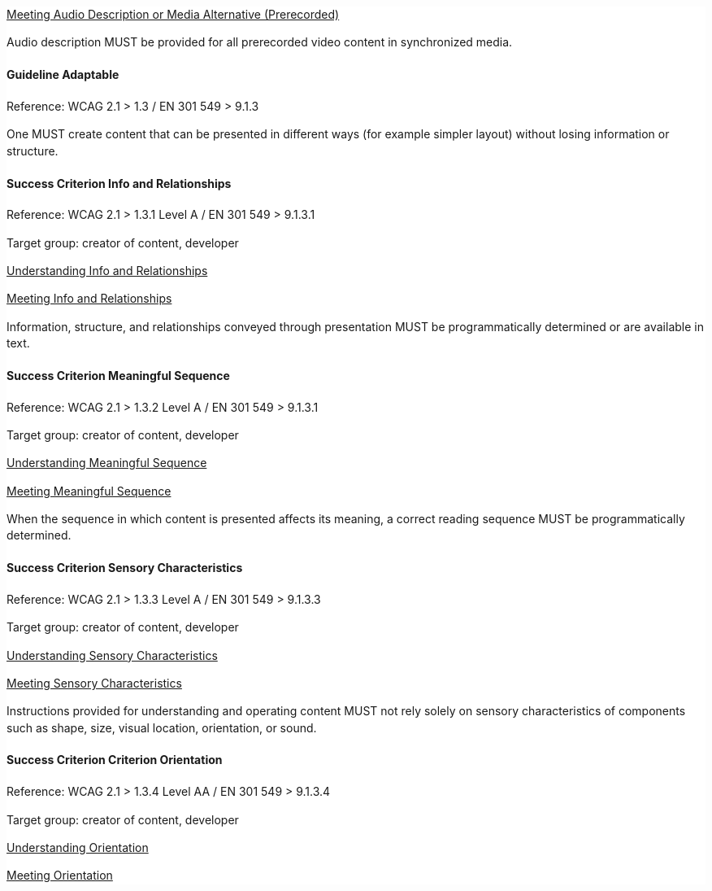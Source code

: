[Meeting Audio Description or Media Alternative (Prerecorded)](https://www.w3.org/WAI/WCAG21/quickref/#audio-description-or-media-alternative-prerecorded)

Audio description MUST be provided for all prerecorded video content in synchronized media.

#### Guideline Adaptable
Reference: WCAG 2.1 > 1.3 / EN 301 549 > 9.1.3

One MUST create content that can be presented in different ways (for example simpler layout)
without losing information or structure.

#### Success Criterion Info and Relationships
Reference: WCAG 2.1 > 1.3.1 Level A / EN 301 549 > 9.1.3.1

Target group: creator of content, developer

[Understanding Info and Relationships](https://www.w3.org/WAI/WCAG21/Understanding/info-and-relationships.html)

[Meeting Info and Relationships](https://www.w3.org/WAI/WCAG21/quickref/#info-and-relationships)

Information, structure, and relationships conveyed through presentation MUST be programmatically determined or are available in text.

#### Success Criterion Meaningful Sequence
Reference: WCAG 2.1 > 1.3.2 Level A / EN 301 549 > 9.1.3.1

Target group: creator of content, developer

[Understanding Meaningful Sequence](https://www.w3.org/WAI/WCAG21/Understanding/meaningful-sequence.html)

[Meeting Meaningful Sequence](https://www.w3.org/WAI/WCAG21/quickref/#meaningful-sequence)

When the sequence in which content is presented affects its meaning, a correct reading sequence MUST be programmatically determined.

#### Success Criterion Sensory Characteristics
Reference: WCAG 2.1 > 1.3.3 Level A / EN 301 549 > 9.1.3.3

Target group: creator of content, developer

[Understanding Sensory Characteristics](https://www.w3.org/WAI/WCAG21/Understanding/sensory-characteristics.html)

[Meeting Sensory Characteristics](https://www.w3.org/WAI/WCAG21/quickref/#sensory-characteristics)

Instructions provided for understanding and operating content MUST not rely solely on sensory characteristics of components such as shape, size, visual location, orientation, or sound.

#### Success Criterion Criterion Orientation
Reference: WCAG 2.1 > 1.3.4 Level AA / EN 301 549 > 9.1.3.4

Target group: creator of content, developer

[Understanding Orientation](https://www.w3.org/WAI/WCAG21/Understanding/orientation.html)

[Meeting Orientation](https://www.w3.org/WAI/WCAG21/quickref/#orientation)
